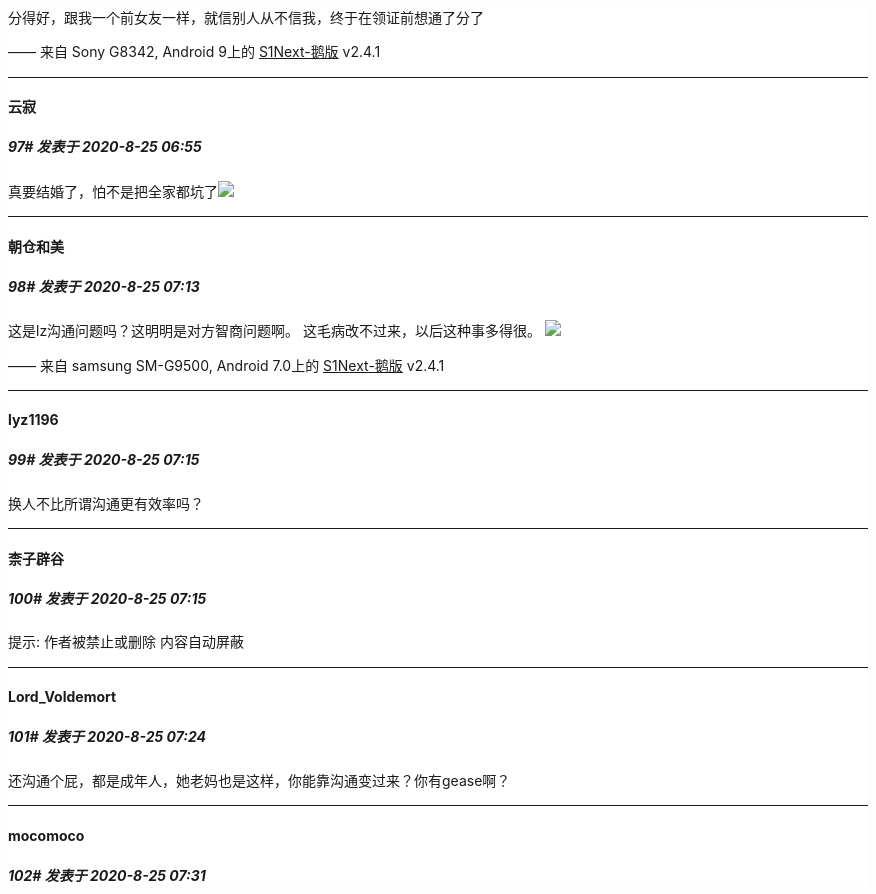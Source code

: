 分得好，跟我一个前女友一样，就信别人从不信我，终于在领证前想通了分了

—— 来自 Sony G8342, Android 9上的 [S1Next-鹅版](https://github.com/ykrank/S1-Next/releases) v2.4.1


-----

####  云寂  
##### 97#       发表于 2020-8-25 06:55


真要结婚了，怕不是把全家都坑了<img src="https://static.saraba1st.com/image/smiley/face2017/001.png" referrerpolicy="no-referrer">


-----

####  朝仓和美  
##### 98#       发表于 2020-8-25 07:13


这是lz沟通问题吗？这明明是对方智商问题啊。
这毛病改不过来，以后这种事多得很。
<img src="https://static.saraba1st.com/image/smiley/face2017/068.png" referrerpolicy="no-referrer">

—— 来自 samsung SM-G9500, Android 7.0上的 [S1Next-鹅版](https://github.com/ykrank/S1-Next/releases) v2.4.1


-----

####  lyz1196  
##### 99#       发表于 2020-8-25 07:15


换人不比所谓沟通更有效率吗？


-----

####  柰子辟谷  
##### 100#       发表于 2020-8-25 07:15

提示: 作者被禁止或删除 内容自动屏蔽


-----

####  Lord_Voldemort  
##### 101#       发表于 2020-8-25 07:24


还沟通个屁，都是成年人，她老妈也是这样，你能靠沟通变过来？你有gease啊？


-----

####  mocomoco  
##### 102#       发表于 2020-8-25 07:31
